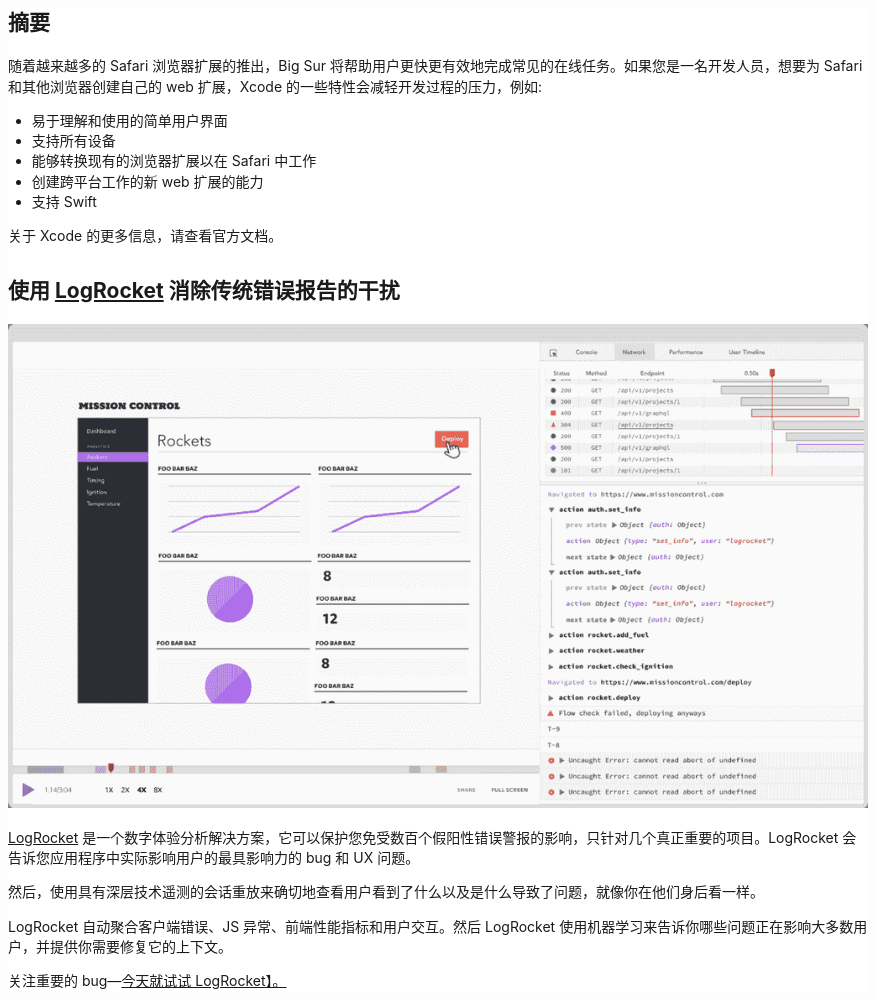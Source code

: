 ## 摘要

随着越来越多的 Safari 浏览器扩展的推出，Big Sur 将帮助用户更快更有效地完成常见的在线任务。如果您是一名开发人员，想要为 Safari 和其他浏览器创建自己的 web 扩展，Xcode 的一些特性会减轻开发过程的压力，例如:

*   易于理解和使用的简单用户界面
*   支持所有设备
*   能够转换现有的浏览器扩展以在 Safari 中工作
*   创建跨平台工作的新 web 扩展的能力
*   支持 Swift

关于 Xcode 的更多信息，请查看官方文档。

## 使用 [LogRocket](https://lp.logrocket.com/blg/signup) 消除传统错误报告的干扰

[![LogRocket Dashboard Free Trial Banner](img/d6f5a5dd739296c1dd7aab3d5e77eeb9.png)](https://lp.logrocket.com/blg/signup)

[LogRocket](https://lp.logrocket.com/blg/signup) 是一个数字体验分析解决方案，它可以保护您免受数百个假阳性错误警报的影响，只针对几个真正重要的项目。LogRocket 会告诉您应用程序中实际影响用户的最具影响力的 bug 和 UX 问题。

然后，使用具有深层技术遥测的会话重放来确切地查看用户看到了什么以及是什么导致了问题，就像你在他们身后看一样。

LogRocket 自动聚合客户端错误、JS 异常、前端性能指标和用户交互。然后 LogRocket 使用机器学习来告诉你哪些问题正在影响大多数用户，并提供你需要修复它的上下文。

关注重要的 bug—[今天就试试 LogRocket】。](https://lp.logrocket.com/blg/signup-issue-free)